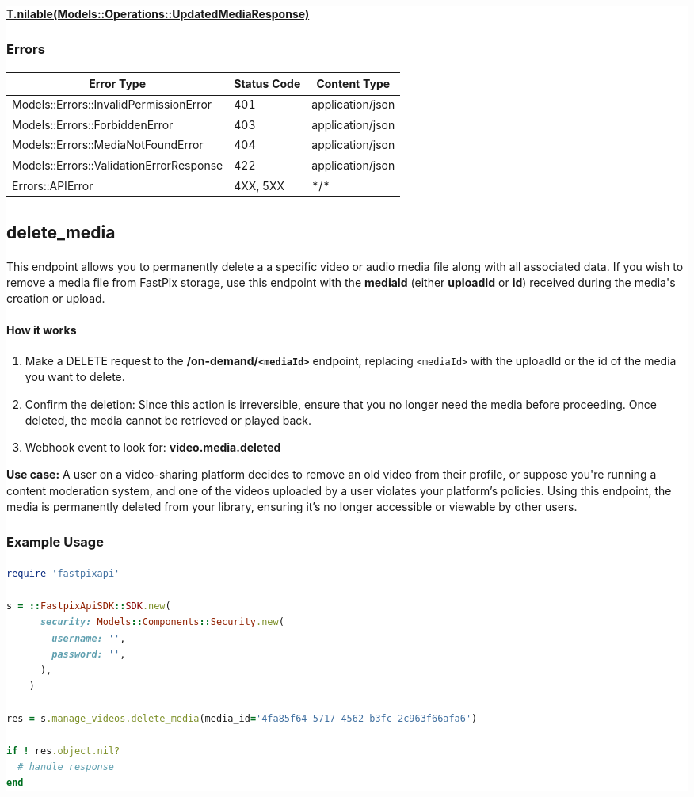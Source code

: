 **[T.nilable(Models::Operations::UpdatedMediaResponse)](../../models/operations/updatedmediaresponse.md)**

### Errors

| Error Type                              | Status Code                             | Content Type                            |
| --------------------------------------- | --------------------------------------- | --------------------------------------- |
| Models::Errors::InvalidPermissionError  | 401                                     | application/json                        |
| Models::Errors::ForbiddenError          | 403                                     | application/json                        |
| Models::Errors::MediaNotFoundError      | 404                                     | application/json                        |
| Models::Errors::ValidationErrorResponse | 422                                     | application/json                        |
| Errors::APIError                        | 4XX, 5XX                                | \*/\*                                   |

## delete_media

This endpoint allows you to permanently delete a a specific video or audio media file along with all associated data. If you wish to remove a media file from FastPix storage, use this endpoint with the **mediaId** (either **uploadId** or **id**) received during the media's creation or upload. 


#### How it works


1. Make a DELETE request to the **/on-demand/`<mediaId>`**  endpoint, replacing `<mediaId>` with the uploadId or the id of the media you want to delete. 

2. Confirm the deletion: Since this action is irreversible, ensure that you no longer need the media before proceeding. Once deleted, the media cannot be retrieved or played back. 

3. Webhook event to look for: **video.media.deleted** 

**Use case:** A user on a video-sharing platform decides to remove an old video from their profile, or suppose you're running a content moderation system, and one of the videos uploaded by a user violates your platform’s policies. Using this endpoint, the media is permanently deleted from your library, ensuring it’s no longer accessible or viewable by other users. 


### Example Usage

```ruby
require 'fastpixapi'

s = ::FastpixApiSDK::SDK.new(
      security: Models::Components::Security.new(
        username: '',
        password: '',
      ),
    )

res = s.manage_videos.delete_media(media_id='4fa85f64-5717-4562-b3fc-2c963f66afa6')

if ! res.object.nil?
  # handle response
end

```
